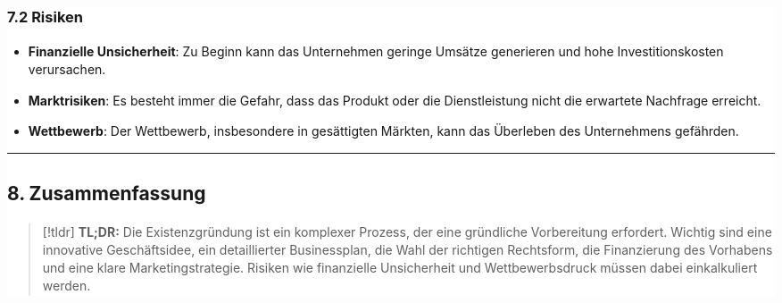 
### 7.2 **Risiken**

- **Finanzielle Unsicherheit**: Zu Beginn kann das Unternehmen geringe Umsätze generieren und hohe Investitionskosten verursachen.
    
- **Marktrisiken**: Es besteht immer die Gefahr, dass das Produkt oder die Dienstleistung nicht die erwartete Nachfrage erreicht.
    
- **Wettbewerb**: Der Wettbewerb, insbesondere in gesättigten Märkten, kann das Überleben des Unternehmens gefährden.
    

---

## 8. **Zusammenfassung**

> [!tldr] **TL;DR:** Die Existenzgründung ist ein komplexer Prozess, der eine gründliche Vorbereitung erfordert. Wichtig sind eine innovative Geschäftsidee, ein detaillierter Businessplan, die Wahl der richtigen Rechtsform, die Finanzierung des Vorhabens und eine klare Marketingstrategie. Risiken wie finanzielle Unsicherheit und Wettbewerbsdruck müssen dabei einkalkuliert werden.

